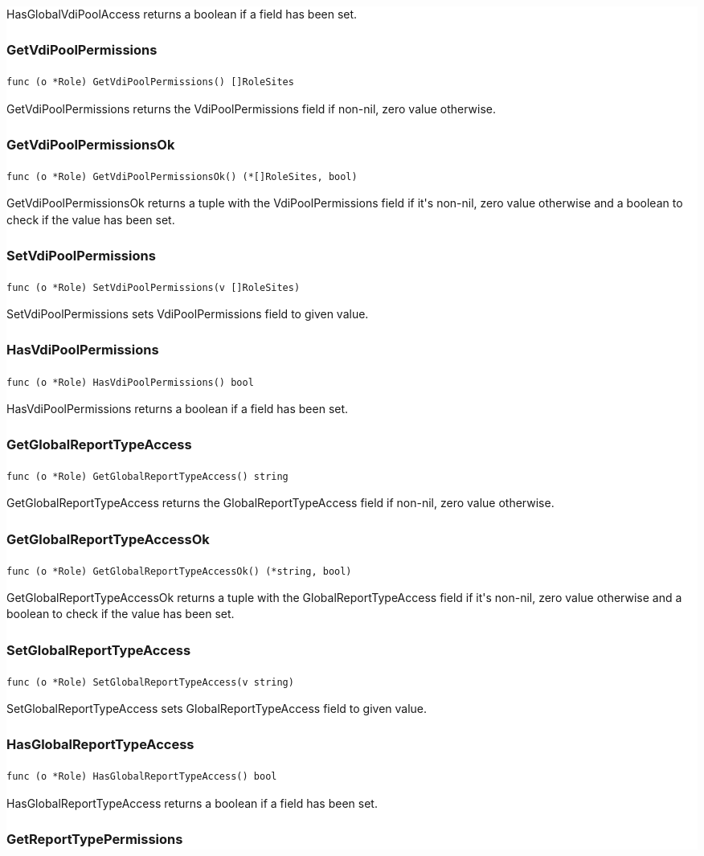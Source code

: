 HasGlobalVdiPoolAccess returns a boolean if a field has been set.

### GetVdiPoolPermissions

`func (o *Role) GetVdiPoolPermissions() []RoleSites`

GetVdiPoolPermissions returns the VdiPoolPermissions field if non-nil, zero value otherwise.

### GetVdiPoolPermissionsOk

`func (o *Role) GetVdiPoolPermissionsOk() (*[]RoleSites, bool)`

GetVdiPoolPermissionsOk returns a tuple with the VdiPoolPermissions field if it's non-nil, zero value otherwise
and a boolean to check if the value has been set.

### SetVdiPoolPermissions

`func (o *Role) SetVdiPoolPermissions(v []RoleSites)`

SetVdiPoolPermissions sets VdiPoolPermissions field to given value.

### HasVdiPoolPermissions

`func (o *Role) HasVdiPoolPermissions() bool`

HasVdiPoolPermissions returns a boolean if a field has been set.

### GetGlobalReportTypeAccess

`func (o *Role) GetGlobalReportTypeAccess() string`

GetGlobalReportTypeAccess returns the GlobalReportTypeAccess field if non-nil, zero value otherwise.

### GetGlobalReportTypeAccessOk

`func (o *Role) GetGlobalReportTypeAccessOk() (*string, bool)`

GetGlobalReportTypeAccessOk returns a tuple with the GlobalReportTypeAccess field if it's non-nil, zero value otherwise
and a boolean to check if the value has been set.

### SetGlobalReportTypeAccess

`func (o *Role) SetGlobalReportTypeAccess(v string)`

SetGlobalReportTypeAccess sets GlobalReportTypeAccess field to given value.

### HasGlobalReportTypeAccess

`func (o *Role) HasGlobalReportTypeAccess() bool`

HasGlobalReportTypeAccess returns a boolean if a field has been set.

### GetReportTypePermissions
